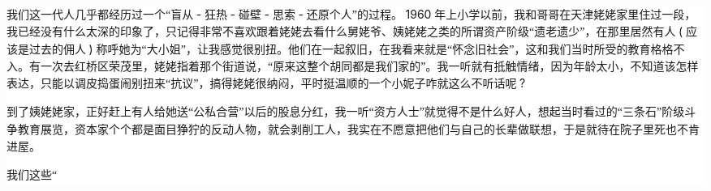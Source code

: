  </p>
 <p class="MsoNormal">
  <span lang="ZH-CN" style="font-family:宋体;mso-ascii-font-family:
Calibri;mso-ascii-theme-font:minor-latin;mso-fareast-font-family:宋体;mso-fareast-theme-font:
minor-fareast">
   我们这一代人几乎都经历过一个“盲从
  </span>
  -
  <span lang="ZH-CN" style="font-family:
宋体;mso-ascii-font-family:Calibri;mso-ascii-theme-font:minor-latin;mso-fareast-font-family:
宋体;mso-fareast-theme-font:minor-fareast">
   狂热
  </span>
  -
  <span lang="ZH-CN" style="font-family:宋体;mso-ascii-font-family:Calibri;mso-ascii-theme-font:minor-latin;
mso-fareast-font-family:宋体;mso-fareast-theme-font:minor-fareast">
   碰壁
  </span>
  -
  <span lang="ZH-CN" style="font-family:宋体;mso-ascii-font-family:Calibri;mso-ascii-theme-font:
minor-latin;mso-fareast-font-family:宋体;mso-fareast-theme-font:minor-fareast">
   思索
  </span>
  -
  <span lang="ZH-CN" style="font-family:宋体;mso-ascii-font-family:Calibri;mso-ascii-theme-font:
minor-latin;mso-fareast-font-family:宋体;mso-fareast-theme-font:minor-fareast">
   还原个人”的过程。
  </span>
  1960
  <span lang="ZH-CN" style="font-family:宋体;mso-ascii-font-family:Calibri;mso-ascii-theme-font:
minor-latin;mso-fareast-font-family:宋体;mso-fareast-theme-font:minor-fareast">
   年上小学以前，我和哥哥在天津姥姥家里住过一段，我已经没有什么太深的印象了，只记得非常不喜欢跟着姥姥去看什么舅姥爷、姨姥姥之类的所谓资产阶级“遗老遗少”，在那里居然有人
  </span>
  (
  <span lang="ZH-CN" style="font-family:宋体;mso-ascii-font-family:Calibri;mso-ascii-theme-font:
minor-latin;mso-fareast-font-family:宋体;mso-fareast-theme-font:minor-fareast">
   应该是过去的佣人
  </span>
  )
  <span lang="ZH-CN" style="font-family:宋体;mso-ascii-font-family:Calibri;mso-ascii-theme-font:
minor-latin;mso-fareast-font-family:宋体;mso-fareast-theme-font:minor-fareast">
   称呼她为“大小姐”，让我感觉很别扭。他们在一起叙旧，在我看来就是“怀念旧社会”，这和我们当时所受的教育格格不入。有一次去红桥区荣茂里，姥姥指着那个街道说，“原来这整个胡同都是我们家的”。我一听就有抵触情绪，因为年龄太小，不知道该怎样表达，只能以调皮捣蛋闹别扭来“抗议”，搞得姥姥很纳闷，平时挺温顺的一个小妮子咋就这么不听话呢
  </span>
  ?
  <o:p>
  </o:p>
 </p>
 <p class="MsoNormal">
  <span lang="ZH-CN" style="font-family:宋体;mso-ascii-font-family:
Calibri;mso-ascii-theme-font:minor-latin;mso-fareast-font-family:宋体;mso-fareast-theme-font:
minor-fareast">
   到了姨姥姥家，正好赶上有人给她送“公私合营”以后的股息分红，我一听“资方人士”就觉得不是什么好人，想起当时看过的“三条石”阶级斗争教育展览，资本家个个都是面目狰狞的反动人物，就会剥削工人，我实在不愿意把他们与自己的长辈做联想，于是就待在院子里死也不肯进屋。
  </span>
  <o:p>
  </o:p>
 </p>
 <p class="MsoNormal">
  <span lang="ZH-CN" style="font-family:宋体;mso-ascii-font-family:
Calibri;mso-ascii-theme-font:minor-latin;mso-fareast-font-family:宋体;mso-fareast-theme-font:
minor-fareast">
   我们这些“